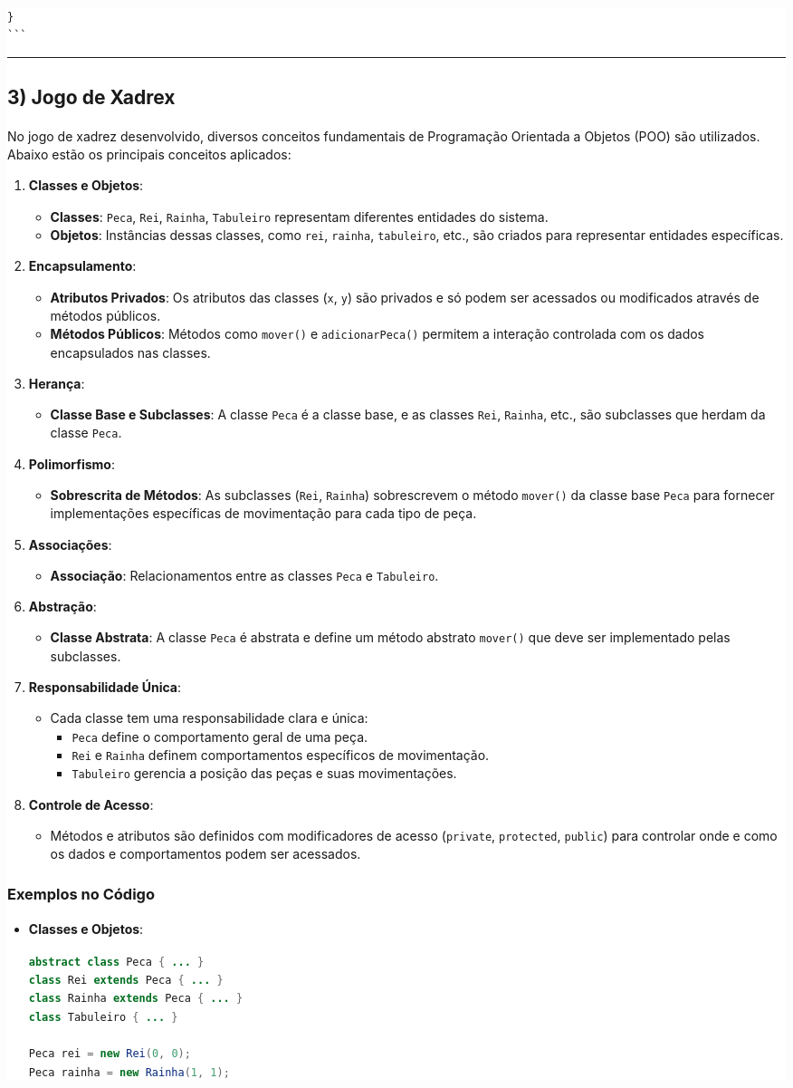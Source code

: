     }
    ```
---

## 3) Jogo de Xadrex

No jogo de xadrez desenvolvido, diversos conceitos fundamentais de Programação Orientada a Objetos (POO) são utilizados. Abaixo estão os principais conceitos aplicados:

1. **Classes e Objetos**:
    - **Classes**: `Peca`, `Rei`, `Rainha`, `Tabuleiro` representam diferentes entidades do sistema.
    - **Objetos**: Instâncias dessas classes, como `rei`, `rainha`, `tabuleiro`, etc., são criados para representar entidades específicas.

2. **Encapsulamento**:
    - **Atributos Privados**: Os atributos das classes (`x`, `y`) são privados e só podem ser acessados ou modificados através de métodos públicos.
    - **Métodos Públicos**: Métodos como `mover()` e `adicionarPeca()` permitem a interação controlada com os dados encapsulados nas classes.

3. **Herança**:
    - **Classe Base e Subclasses**: A classe `Peca` é a classe base, e as classes `Rei`, `Rainha`, etc., são subclasses que herdam da classe `Peca`.

4. **Polimorfismo**:
    - **Sobrescrita de Métodos**: As subclasses (`Rei`, `Rainha`) sobrescrevem o método `mover()` da classe base `Peca` para fornecer implementações específicas de movimentação para cada tipo de peça.

5. **Associações**:
    - **Associação**: Relacionamentos entre as classes `Peca` e `Tabuleiro`.

6. **Abstração**:
    - **Classe Abstrata**: A classe `Peca` é abstrata e define um método abstrato `mover()` que deve ser implementado pelas subclasses.

7. **Responsabilidade Única**:
    - Cada classe tem uma responsabilidade clara e única:
        - `Peca` define o comportamento geral de uma peça.
        - `Rei` e `Rainha` definem comportamentos específicos de movimentação.
        - `Tabuleiro` gerencia a posição das peças e suas movimentações.

8. **Controle de Acesso**:
    - Métodos e atributos são definidos com modificadores de acesso (`private`, `protected`, `public`) para controlar onde e como os dados e comportamentos podem ser acessados.

### Exemplos no Código

- **Classes e Objetos**:
    ```java
    abstract class Peca { ... }
    class Rei extends Peca { ... }
    class Rainha extends Peca { ... }
    class Tabuleiro { ... }

    Peca rei = new Rei(0, 0);
    Peca rainha = new Rainha(1, 1);
    ```
